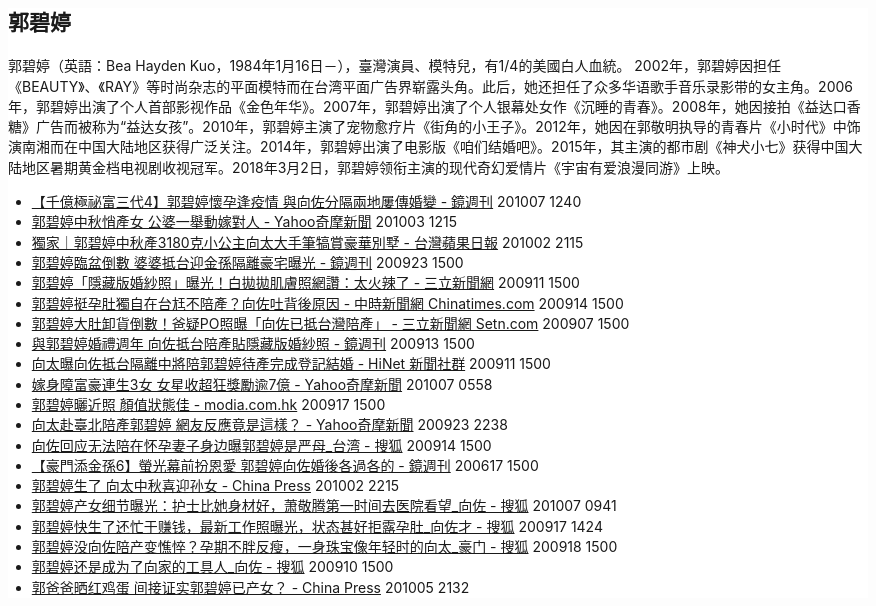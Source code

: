 ## 郭碧婷

郭碧婷（英語：Bea Hayden Kuo，1984年1月16日－），臺灣演員、模特兒，有1/4的美國白人血統。
2002年，郭碧婷因担任《BEAUTY》、《RAY》等时尚杂志的平面模特而在台湾平面广告界崭露头角。此后，她还担任了众多华语歌手音乐录影带的女主角。2006年，郭碧婷出演了个人首部影视作品《金色年华》。2007年，郭碧婷出演了个人银幕处女作《沉睡的青春》。2008年，她因接拍《益达口香糖》广告而被称为“益达女孩”。2010年，郭碧婷主演了宠物愈疗片《街角的小王子》。2012年，她因在郭敬明执导的青春片《小时代》中饰演南湘而在中国大陆地区获得广泛关注。2014年，郭碧婷出演了电影版《咱们结婚吧》。2015年，其主演的都市剧《神犬小七》获得中国大陆地区暑期黄金档电视剧收视冠军。2018年3月2日，郭碧婷领衔主演的现代奇幻爱情片《宇宙有爱浪漫同游》上映。


- [【千億極祕富三代4】郭碧婷懷孕逢疫情 與向佐分隔兩地屢傳婚變 - 鏡週刊](https://www.mirrormedia.mg/story/20201006ent011/ "【千億極祕富三代4】郭碧婷懷孕逢疫情 與向佐分隔兩地屢傳婚變 - 鏡週刊") 201007 1240
- [郭碧婷中秋悄產女 公婆一舉動嫁對人 - Yahoo奇摩新聞](https://tw.news.yahoo.com/%E9%83%AD%E7%A2%A7%E5%A9%B7%E4%B8%AD%E7%A7%8B%E6%82%84%E7%94%A2%E5%A5%B3-%E5%85%AC%E5%A9%86-%E8%88%89%E5%8B%95%E5%AB%81%E5%B0%8D%E4%BA%BA-041504921.html "郭碧婷中秋悄產女 公婆一舉動嫁對人 - Yahoo奇摩新聞") 201003 1215
- [獨家｜郭碧婷中秋產3180克小公主向太大手筆犒賞豪華別墅 - 台灣蘋果日報](https://tw.appledaily.com/entertainment/20201002/NSQSPSP7JVGEZPJQYLJI5ASZYU/ "獨家｜郭碧婷中秋產3180克小公主向太大手筆犒賞豪華別墅 - 台灣蘋果日報") 201002 2115
- [郭碧婷臨盆倒數 婆婆抵台迎金孫隔離豪宅曝光 - 鏡週刊](https://www.mirrormedia.mg/story/20200923ent011/ "郭碧婷臨盆倒數 婆婆抵台迎金孫隔離豪宅曝光 - 鏡週刊") 200923 1500
- [郭碧婷「隱藏版婚紗照」曝光！白拋拋肌膚照網讚：太火辣了 - 三立新聞網](https://star.setn.com/news/812902 "郭碧婷「隱藏版婚紗照」曝光！白拋拋肌膚照網讚：太火辣了 - 三立新聞網") 200911 1500
- [郭碧婷挺孕肚獨自在台尪不陪產？向佐吐背後原因 - 中時新聞網 Chinatimes.com](https://www.chinatimes.com/realtimenews/20200914005236-260404 "郭碧婷挺孕肚獨自在台尪不陪產？向佐吐背後原因 - 中時新聞網 Chinatimes.com") 200914 1500
- [郭碧婷大肚卸貨倒數！爸疑PO照曝「向佐已抵台灣陪產」 - 三立新聞網 Setn.com](https://www.setn.com/News.aspx?NewsID=810327 "郭碧婷大肚卸貨倒數！爸疑PO照曝「向佐已抵台灣陪產」 - 三立新聞網 Setn.com") 200907 1500
- [與郭碧婷婚禮週年 向佐抵台陪產貼隱藏版婚紗照 - 鏡週刊](https://www.mirrormedia.mg/story/20200913ent003/ "與郭碧婷婚禮週年 向佐抵台陪產貼隱藏版婚紗照 - 鏡週刊") 200913 1500
- [向太曝向佐抵台隔離中將陪郭碧婷待產完成登記結婚 - HiNet 新聞社群](https://times.hinet.net/news/23044712 "向太曝向佐抵台隔離中將陪郭碧婷待產完成登記結婚 - HiNet 新聞社群") 200911 1500
- [嫁身障富豪連生3女 女星收超狂獎勵逾7億 - Yahoo奇摩新聞](https://tw.news.yahoo.com/%E5%AB%81%E8%BA%AB%E9%9A%9C%E5%AF%8C%E8%B1%AA%E9%80%A3%E7%94%9F3%E5%A5%B3-%E5%A5%B3%E6%98%9F%E6%94%B6%E8%B6%85%E7%8B%82%E7%8D%8E%E5%8B%B5%E9%80%BE7%E5%84%84-215854676.html "嫁身障富豪連生3女 女星收超狂獎勵逾7億 - Yahoo奇摩新聞") 201007 0558
- [郭碧婷曬近照 顏值狀態佳 - modia.com.hk](https://news.modia.com.hk/ent_news/184775/%E9%83%AD%E7%A2%A7%E5%A9%B7%E6%9B%AC%E8%BF%91%E7%85%A7-%E9%A1%8F%E5%80%BC%E7%8B%80%E6%85%8B%E4%BD%B3/ "郭碧婷曬近照 顏值狀態佳 - modia.com.hk") 200917 1500
- [向太赴臺北陪產郭碧婷 網友反應竟是這樣？ - Yahoo奇摩新聞](https://tw.news.yahoo.com/%E5%90%91%E5%A4%AA%E8%B5%B4%E8%87%BA%E5%8C%97%E9%99%AA%E7%94%A2%E9%83%AD%E7%A2%A7%E5%A9%B7-%E7%B6%B2%E5%8F%8B%E5%8F%8D%E6%87%89%E7%AB%9F%E6%98%AF%E9%80%99%E6%A8%A3-143800821.html "向太赴臺北陪產郭碧婷 網友反應竟是這樣？ - Yahoo奇摩新聞") 200923 2238
- [向佐回应无法陪在怀孕妻子身边曝郭碧婷是严母_台湾 - 搜狐](http://www.sohu.com/a/418252890_114941 "向佐回应无法陪在怀孕妻子身边曝郭碧婷是严母_台湾 - 搜狐") 200914 1500
- [【豪門添金孫6】螢光幕前扮恩愛 郭碧婷向佐婚後各過各的 - 鏡週刊](https://www.mirrormedia.mg/story/20200616ent021/ "【豪門添金孫6】螢光幕前扮恩愛 郭碧婷向佐婚後各過各的 - 鏡週刊") 200617 1500
- [郭碧婷生了 向太中秋喜迎孙女 - China Press](https://www.chinapress.com.my/20201002/%E9%83%AD%E7%A2%A7%E5%A9%B7%E7%94%9F%E4%BA%86-%E5%90%91%E5%A4%AA%E4%B8%AD%E7%A7%8B%E5%96%9C%E8%BF%8E%E5%AD%99%E5%A5%B3/ "郭碧婷生了 向太中秋喜迎孙女 - China Press") 201002 2215
- [郭碧婷产女细节曝光：护士比她身材好，萧敬腾第一时间去医院看望_向佐 - 搜狐](http://www.sohu.com/a/423002046_99972756 "郭碧婷产女细节曝光：护士比她身材好，萧敬腾第一时间去医院看望_向佐 - 搜狐") 201007 0941
- [郭碧婷快生了还忙于赚钱，最新工作照曝光，状态甚好拒露孕肚_向佐才 - 搜狐](http://www.sohu.com/a/418999777_120605053 "郭碧婷快生了还忙于赚钱，最新工作照曝光，状态甚好拒露孕肚_向佐才 - 搜狐") 200917 1424
- [郭碧婷没向佐陪产变憔悴？孕期不胖反瘦，一身珠宝像年轻时的向太_豪门 - 搜狐](http://www.sohu.com/a/419179115_425777 "郭碧婷没向佐陪产变憔悴？孕期不胖反瘦，一身珠宝像年轻时的向太_豪门 - 搜狐") 200918 1500
- [郭碧婷还是成为了向家的工具人_向佐 - 搜狐](http://www.sohu.com/a/417360077_100143565 "郭碧婷还是成为了向家的工具人_向佐 - 搜狐") 200910 1500
- [郭爸爸晒红鸡蛋 间接证实郭碧婷已产女？ - China Press](https://www.chinapress.com.my/20201005/%E9%83%AD%E7%88%B8%E7%88%B8%E6%99%92%E7%BA%A2%E9%B8%A1%E8%9B%8B-%E9%97%B4%E6%8E%A5%E8%AF%81%E5%AE%9E%E9%83%AD%E7%A2%A7%E5%A9%B7%E5%B7%B2%E4%BA%A7%E5%A5%B3%EF%BC%9F/ "郭爸爸晒红鸡蛋 间接证实郭碧婷已产女？ - China Press") 201005 2132
